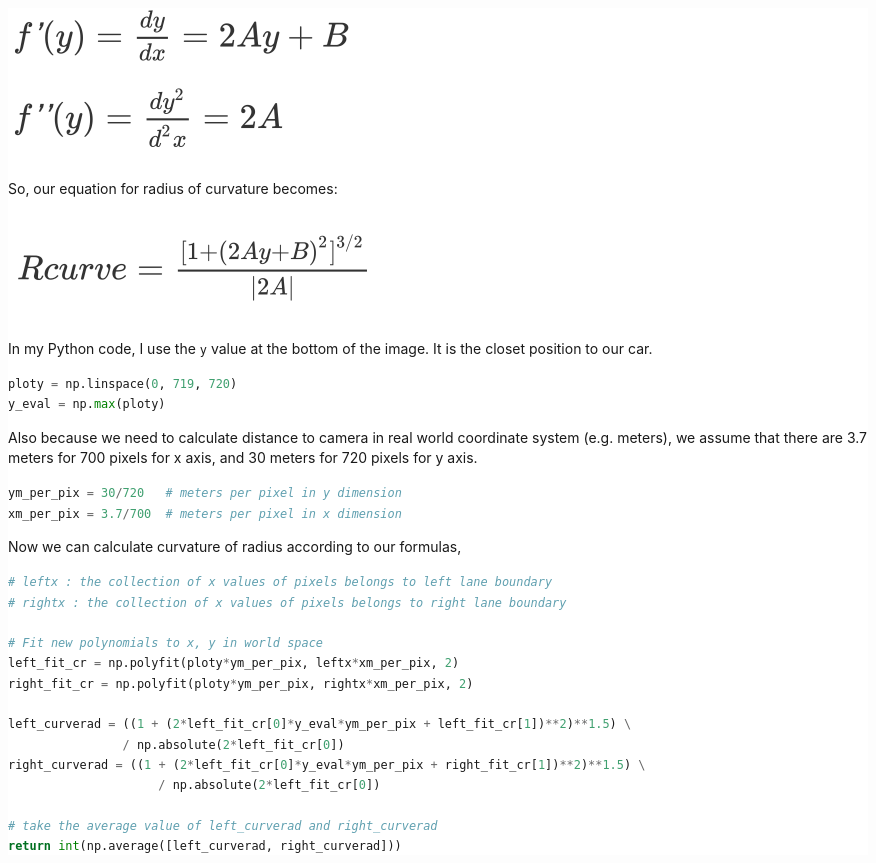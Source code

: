 ![derivation_formula](output_images/derivation_formula.png)

So, our equation for radius of curvature becomes: 

![Rcurve_reduction](output_images/Rcurve_reduction.png)

In my Python code, I use the `y` value at the bottom of the image. It is the closet position to our car.

```python
ploty = np.linspace(0, 719, 720)
y_eval = np.max(ploty)
```

Also because we need to calculate distance to camera in real world coordinate system (e.g. meters), we assume that there are 3.7 meters for 700 pixels for x axis, and 30 meters for 720 pixels for y axis.

```python
ym_per_pix = 30/720   # meters per pixel in y dimension
xm_per_pix = 3.7/700  # meters per pixel in x dimension
```

Now we can calculate curvature of radius according to our formulas,

```python
# leftx : the collection of x values of pixels belongs to left lane boundary
# rightx : the collection of x values of pixels belongs to right lane boundary

# Fit new polynomials to x, y in world space
left_fit_cr = np.polyfit(ploty*ym_per_pix, leftx*xm_per_pix, 2)
right_fit_cr = np.polyfit(ploty*ym_per_pix, rightx*xm_per_pix, 2)

left_curverad = ((1 + (2*left_fit_cr[0]*y_eval*ym_per_pix + left_fit_cr[1])**2)**1.5) \
				/ np.absolute(2*left_fit_cr[0])
right_curverad = ((1 + (2*left_fit_cr[0]*y_eval*ym_per_pix + right_fit_cr[1])**2)**1.5) \
                     / np.absolute(2*left_fit_cr[0])
    
# take the average value of left_curverad and right_curverad
return int(np.average([left_curverad, right_curverad]))
```
